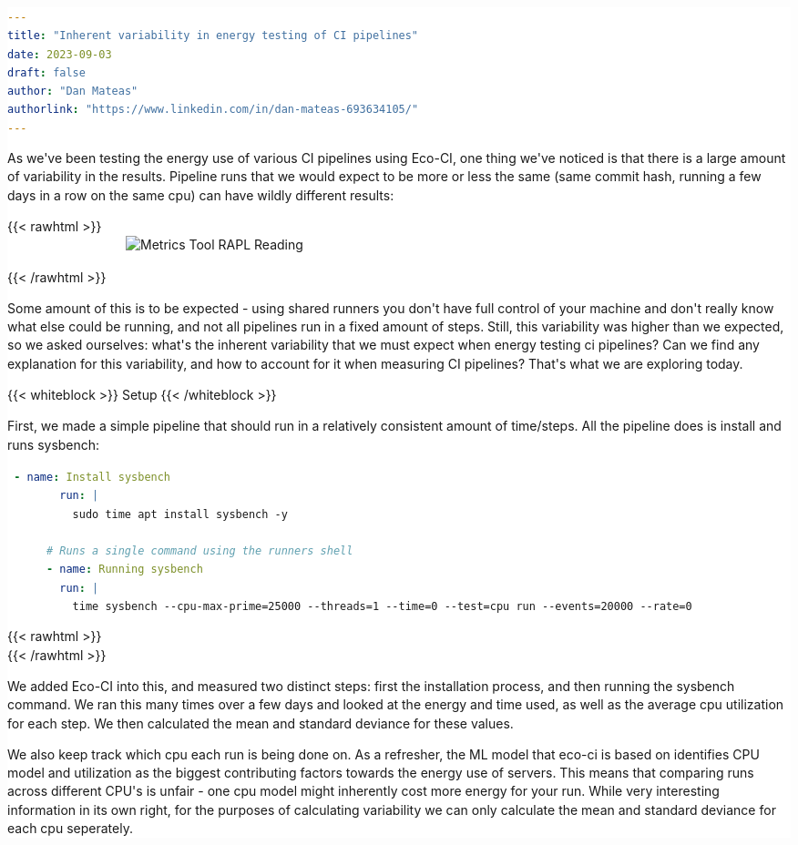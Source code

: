 ```yaml
---
title: "Inherent variability in energy testing of CI pipelines"
date: 2023-09-03
draft: false
author: "Dan Mateas"
authorlink: "https://www.linkedin.com/in/dan-mateas-693634105/"
---
```


As we've been testing the energy use of various CI pipelines using Eco-CI, one thing we've noticed is that there is a large amount of variability in the results. Pipeline runs that we would expect to be more or less the same (same commit hash, running a few days in a row on the same cpu) can have wildly different results:

{{< rawhtml >}}
<img src="/img/blog/eco-ci-variability-1.webp" alt="Metrics Tool RAPL Reading" loading="lazy" style="max-width: 600px; width: 80%; display: block; margin-left: auto; margin-right: auto; margin-bottom: 15px;">
{{< /rawhtml >}}

Some amount of this is to be expected - using shared runners you don't have full control of your machine and don't really know what else could be running, and not all pipelines run in a fixed amount of steps. Still, this variability was higher than we expected, so we asked ourselves: what's the inherent variability that we must expect when energy testing ci pipelines? Can we find any explanation for this variability, and how to account for it when measuring CI pipelines? That's what we are exploring today.

{{< whiteblock >}}
Setup
{{< /whiteblock >}}

First, we made a simple pipeline that should run in a relatively consistent amount of time/steps. All the pipeline does is install and runs sysbench:

```yaml
 - name: Install sysbench
        run: |
          sudo time apt install sysbench -y
          
      # Runs a single command using the runners shell
      - name: Running sysbench
        run: |
          time sysbench --cpu-max-prime=25000 --threads=1 --time=0 --test=cpu run --events=20000 --rate=0
```
{{< rawhtml >}}
<br/>
{{< /rawhtml >}}


We added Eco-CI into this, and measured two distinct steps: first the installation process, and then running the sysbench command. We ran this many times over a few days and looked at the energy and time used, as well as the average cpu utilization for each step. We then calculated the mean and standard deviance for these values.

We also keep track which cpu each run is being done on. As a refresher, the ML model that eco-ci is based on identifies CPU model and utilization as the biggest contributing factors towards the energy use of servers. This means that comparing runs across different CPU's is unfair - one cpu model might inherently cost more energy for your run. While very interesting information in its own right, for the purposes of calculating variability we can only calculate the mean and standard deviance for each cpu seperately.

